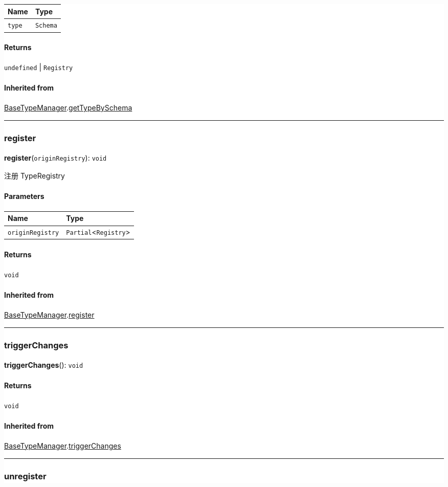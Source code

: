 | Name | Type |
| :------ | :------ |
| `type` | `Schema` |

#### Returns

`undefined` | `Registry`

#### Inherited from

[BaseTypeManager](/auto-docs/type-editor/classes/BaseTypeManager.md).[getTypeBySchema](/auto-docs/type-editor/classes/BaseTypeManager.md#gettypebyschema)

***

### register

**register**(`originRegistry`): `void`

注册 TypeRegistry

#### Parameters

| Name | Type |
| :------ | :------ |
| `originRegistry` | `Partial`<`Registry`> | [`TypeRegistryCreator`](/auto-docs/type-editor/types/TypeRegistryCreator.md)<`Schema`, `Registry`, [`JsonSchemaTypeManager`](/auto-docs/type-editor/classes/JsonSchemaTypeManager.md)<`Schema`, `Registry`>> |

#### Returns

`void`

#### Inherited from

[BaseTypeManager](/auto-docs/type-editor/classes/BaseTypeManager.md).[register](/auto-docs/type-editor/classes/BaseTypeManager.md#register)

***

### triggerChanges

**triggerChanges**(): `void`

#### Returns

`void`

#### Inherited from

[BaseTypeManager](/auto-docs/type-editor/classes/BaseTypeManager.md).[triggerChanges](/auto-docs/type-editor/classes/BaseTypeManager.md#triggerchanges)

***

### unregister
